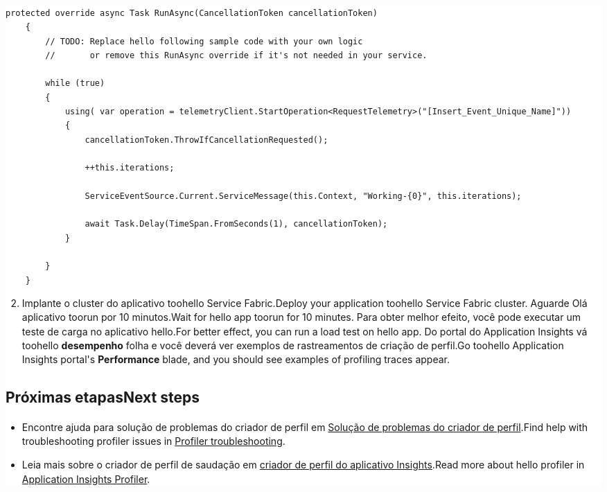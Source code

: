    ```
   protected override async Task RunAsync(CancellationToken cancellationToken)
       {
           // TODO: Replace hello following sample code with your own logic
           //       or remove this RunAsync override if it's not needed in your service.

           while (true)
           {
               using( var operation = telemetryClient.StartOperation<RequestTelemetry>("[Insert_Event_Unique_Name]"))
               {
                   cancellationToken.ThrowIfCancellationRequested();

                   ++this.iterations;

                   ServiceEventSource.Current.ServiceMessage(this.Context, "Working-{0}", this.iterations);

                   await Task.Delay(TimeSpan.FromSeconds(1), cancellationToken);
               }

           }
       }
   ```

2. <span data-ttu-id="8b425-207">Implante o cluster do aplicativo toohello Service Fabric.</span><span class="sxs-lookup"><span data-stu-id="8b425-207">Deploy your application toohello Service Fabric cluster.</span></span> <span data-ttu-id="8b425-208">Aguarde Olá aplicativo toorun por 10 minutos.</span><span class="sxs-lookup"><span data-stu-id="8b425-208">Wait for hello app toorun for 10 minutes.</span></span> <span data-ttu-id="8b425-209">Para obter melhor efeito, você pode executar um teste de carga no aplicativo hello.</span><span class="sxs-lookup"><span data-stu-id="8b425-209">For better effect, you can run a load test on hello app.</span></span> <span data-ttu-id="8b425-210">Do portal do Application Insights vá toohello **desempenho** folha e você deverá ver exemplos de rastreamentos de criação de perfil.</span><span class="sxs-lookup"><span data-stu-id="8b425-210">Go toohello Application Insights portal's **Performance** blade, and you should see examples of profiling traces appear.</span></span>



## <a name="next-steps"></a><span data-ttu-id="8b425-211">Próximas etapas</span><span class="sxs-lookup"><span data-stu-id="8b425-211">Next steps</span></span>

- <span data-ttu-id="8b425-212">Encontre ajuda para solução de problemas do criador de perfil em [Solução de problemas do criador de perfil](app-insights-profiler.md#troubleshooting).</span><span class="sxs-lookup"><span data-stu-id="8b425-212">Find help with troubleshooting profiler issues in [Profiler troubleshooting](app-insights-profiler.md#troubleshooting).</span></span>

- <span data-ttu-id="8b425-213">Leia mais sobre o criador de perfil de saudação em [criador de perfil do aplicativo Insights](app-insights-profiler.md).</span><span class="sxs-lookup"><span data-stu-id="8b425-213">Read more about hello profiler in [Application Insights Profiler](app-insights-profiler.md).</span></span>
